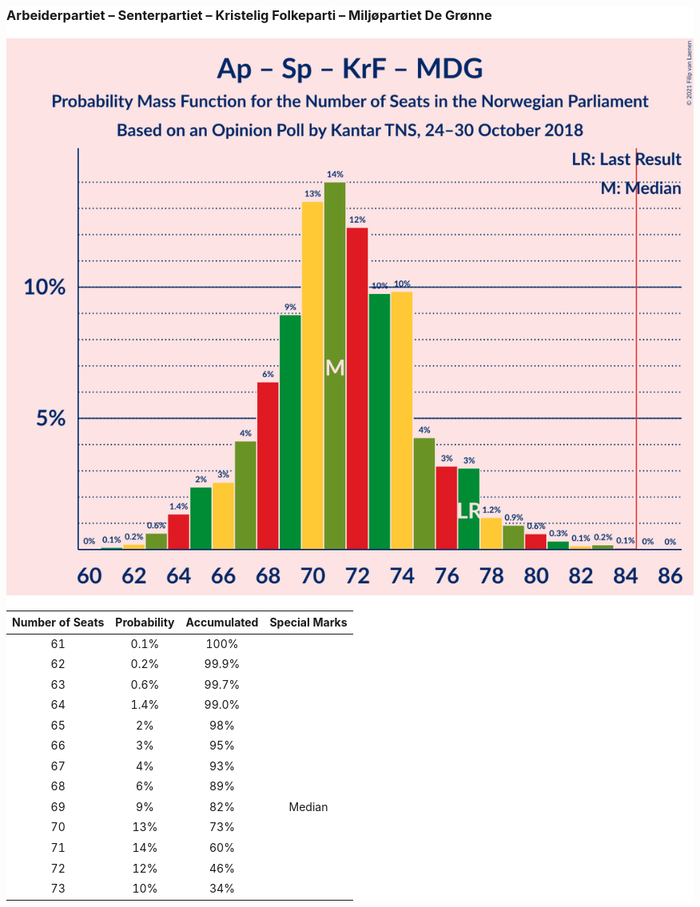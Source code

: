 ### Arbeiderpartiet – Senterpartiet – Kristelig Folkeparti – Miljøpartiet De Grønne

![Graph with seats probability mass function not yet produced](2018-10-30-KantarTNS-coalitions-seats-pmf-ap–sp–krf–mdg.png "Seats Probability Mass Function")

| Number of Seats | Probability | Accumulated | Special Marks |
|:---------------:|:-----------:|:-----------:|:-------------:|
| 61 | 0.1% | 100% |  |
| 62 | 0.2% | 99.9% |  |
| 63 | 0.6% | 99.7% |  |
| 64 | 1.4% | 99.0% |  |
| 65 | 2% | 98% |  |
| 66 | 3% | 95% |  |
| 67 | 4% | 93% |  |
| 68 | 6% | 89% |  |
| 69 | 9% | 82% | Median |
| 70 | 13% | 73% |  |
| 71 | 14% | 60% |  |
| 72 | 12% | 46% |  |
| 73 | 10% | 34% |  |